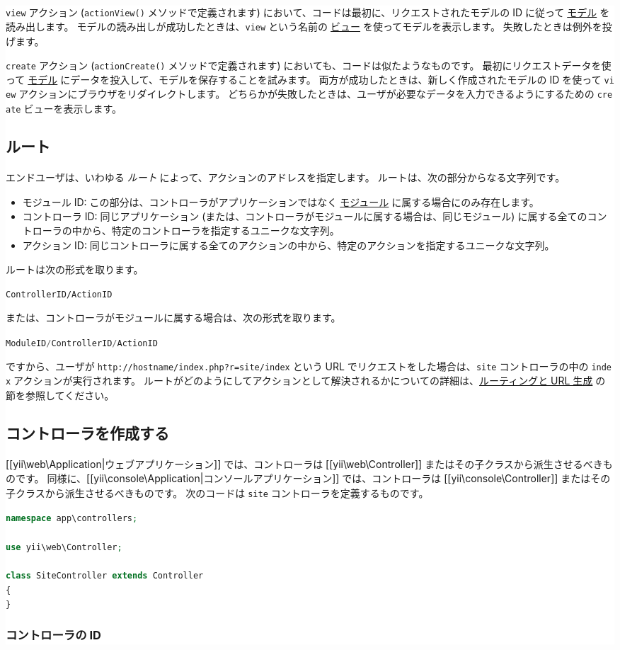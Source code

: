 `view` アクション (`actionView()` メソッドで定義されます) において、コードは最初に、リクエストされたモデルの ID に従って [モデル](structure-models.md) を読み出します。
モデルの読み出しが成功したときは、`view` という名前の [ビュー](structure-views.md) を使ってモデルを表示します。
失敗したときは例外を投げます。

`create` アクション (`actionCreate()` メソッドで定義されます) においても、コードは似たようなものです。
最初にリクエストデータを使って [モデル](structure-models.md) にデータを投入して、モデルを保存することを試みます。
両方が成功したときは、新しく作成されたモデルの ID を使って `view` アクションにブラウザをリダイレクトします。
どちらかが失敗したときは、ユーザが必要なデータを入力できるようにするための `create` ビューを表示します。


## ルート<a name="routes"></a>

エンドユーザは、いわゆる *ルート* によって、アクションのアドレスを指定します。
ルートは、次の部分からなる文字列です。

* モジュール ID: この部分は、コントローラがアプリケーションではなく [モジュール](structure-modules.md) に属する場合にのみ存在します。
* コントローラ ID: 同じアプリケーション (または、コントローラがモジュールに属する場合は、同じモジュール)
  に属する全てのコントローラの中から、特定のコントローラを指定するユニークな文字列。
* アクション ID: 同じコントローラに属する全てのアクションの中から、特定のアクションを指定するユニークな文字列。

ルートは次の形式を取ります。

```
ControllerID/ActionID
```

または、コントローラがモジュールに属する場合は、次の形式を取ります。

```php
ModuleID/ControllerID/ActionID
```

ですから、ユーザが `http://hostname/index.php?r=site/index` という URL でリクエストをした場合は、`site` コントローラの中の `index` アクションが実行されます。
ルートがどのようにしてアクションとして解決されるかについての詳細は、[ルーティングと URL 生成](runtime-routing.md) の節を参照してください。


## コントローラを作成する<a name="creating-controllers"></a>

[[yii\web\Application|ウェブアプリケーション]] では、コントローラは [[yii\web\Controller]] またはその子クラスから派生させるべきものです。
同様に、[[yii\console\Application|コンソールアプリケーション]] では、コントローラは [[yii\console\Controller]] またはその子クラスから派生させるべきものです。
次のコードは `site` コントローラを定義するものです。

```php
namespace app\controllers;

use yii\web\Controller;

class SiteController extends Controller
{
}
```


### コントローラの ID<a name="controller-ids"></a>
